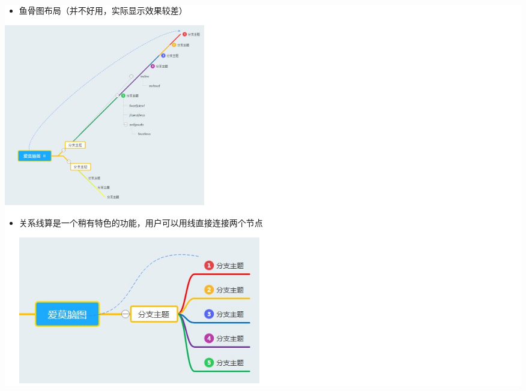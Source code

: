   - 鱼骨图布局（并不好用，实际显示效果较差）

  <img height="300" src="/assets/img/pexels/mindmap/airmore/fish-bone.jpg" />

- 关系线算是一个稍有特色的功能，用户可以用线直接连接两个节点

  <img width="400" src="/assets/img/pexels/mindmap/airmore/relation-line.jpg" />
